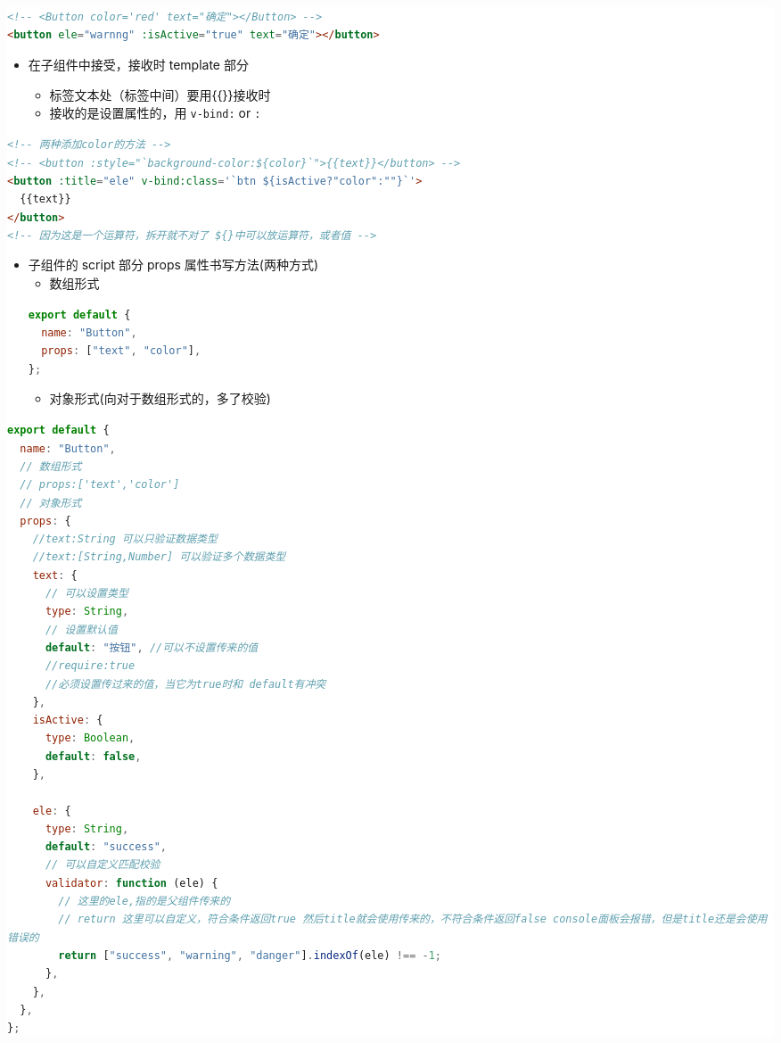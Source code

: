 ```html
<!-- <Button color='red' text="确定"></Button> -->
<button ele="warnng" :isActive="true" text="确定"></button>
```

- 在子组件中接受，接收时 template 部分

  - 标签文本处（标签中间）要用{{}}接收时
  - 接收的是设置属性的，用 `v-bind:` or `:`

```html
<!-- 两种添加color的方法 -->
<!-- <button :style="`background-color:${color}`">{{text}}</button> -->
<button :title="ele" v-bind:class='`btn ${isActive?"color":""}`'>
  {{text}}
</button>
<!-- 因为这是一个运算符，拆开就不对了 ${}中可以放运算符，或者值 -->
```

- 子组件的 script 部分 props 属性书写方法(两种方式)
  - 数组形式
  ```js
  export default {
    name: "Button",
    props: ["text", "color"],
  };
  ```
  - 对象形式(向对于数组形式的，多了校验)

```js
export default {
  name: "Button",
  // 数组形式
  // props:['text','color']
  // 对象形式
  props: {
    //text:String 可以只验证数据类型
    //text:[String,Number] 可以验证多个数据类型
    text: {
      // 可以设置类型
      type: String,
      // 设置默认值
      default: "按钮", //可以不设置传来的值
      //require:true
      //必须设置传过来的值，当它为true时和 default有冲突
    },
    isActive: {
      type: Boolean,
      default: false,
    },

    ele: {
      type: String,
      default: "success",
      // 可以自定义匹配校验
      validator: function (ele) {
        // 这里的ele,指的是父组件传来的
        // return 这里可以自定义，符合条件返回true 然后title就会使用传来的，不符合条件返回false console面板会报错，但是title还是会使用错误的
        return ["success", "warning", "danger"].indexOf(ele) !== -1;
      },
    },
  },
};
```
